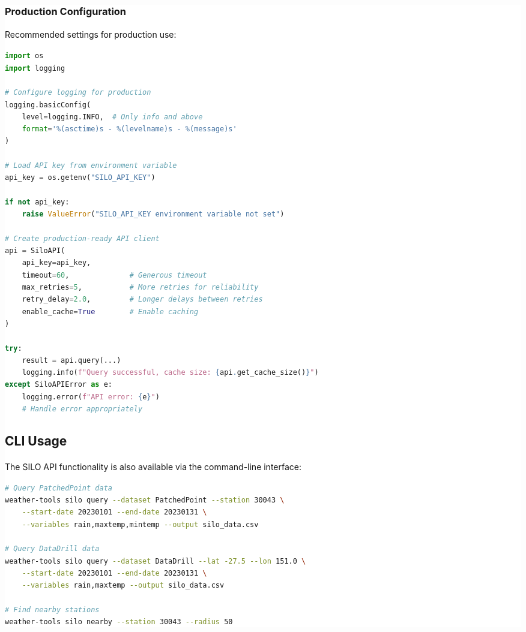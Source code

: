 ### Production Configuration

Recommended settings for production use:

```python
import os
import logging

# Configure logging for production
logging.basicConfig(
    level=logging.INFO,  # Only info and above
    format='%(asctime)s - %(levelname)s - %(message)s'
)

# Load API key from environment variable
api_key = os.getenv("SILO_API_KEY")

if not api_key:
    raise ValueError("SILO_API_KEY environment variable not set")

# Create production-ready API client
api = SiloAPI(
    api_key=api_key,
    timeout=60,              # Generous timeout
    max_retries=5,           # More retries for reliability
    retry_delay=2.0,         # Longer delays between retries
    enable_cache=True        # Enable caching
)

try:
    result = api.query(...)
    logging.info(f"Query successful, cache size: {api.get_cache_size()}")
except SiloAPIError as e:
    logging.error(f"API error: {e}")
    # Handle error appropriately
```

## CLI Usage

The SILO API functionality is also available via the command-line interface:

```bash
# Query PatchedPoint data
weather-tools silo query --dataset PatchedPoint --station 30043 \
    --start-date 20230101 --end-date 20230131 \
    --variables rain,maxtemp,mintemp --output silo_data.csv

# Query DataDrill data
weather-tools silo query --dataset DataDrill --lat -27.5 --lon 151.0 \
    --start-date 20230101 --end-date 20230131 \
    --variables rain,maxtemp --output silo_data.csv

# Find nearby stations
weather-tools silo nearby --station 30043 --radius 50
```
